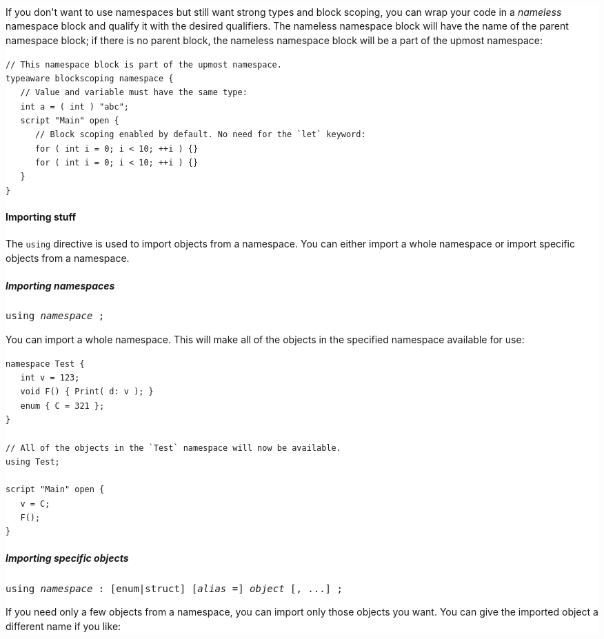 If you don't want to use namespaces but still want strong types and block scoping, you can wrap your code in a _nameless_ namespace block and qualify it with the desired qualifiers. The nameless namespace block will have the name of the parent namespace block; if there is no parent block, the nameless namespace block will be a part of the upmost namespace: 

```
// This namespace block is part of the upmost namespace.
typeaware blockscoping namespace {
   // Value and variable must have the same type:
   int a = ( int ) "abc";
   script "Main" open {
      // Block scoping enabled by default. No need for the `let` keyword:
      for ( int i = 0; i < 10; ++i ) {}
      for ( int i = 0; i < 10; ++i ) {}
   }
}
```

<h4>Importing stuff</h4>

The `using` directive is used to import objects from a namespace. You can either import a whole namespace or import specific objects from a namespace.

<h5>Importing namespaces</h5>

<pre>
using <i>namespace</i> ;
</pre>

You can import a whole namespace. This will make all of the objects in the specified namespace available for use:

```
namespace Test {
   int v = 123;
   void F() { Print( d: v ); }
   enum { C = 321 };
}

// All of the objects in the `Test` namespace will now be available.
using Test;

script "Main" open {
   v = C;
   F();
}
```

<h5>Importing specific objects</h5>

<pre>
using <i>namespace</i> : [enum|struct] [<i>alias</i> =] <i>object</i> [, ...] ;
</pre>

If you need only a few objects from a namespace, you can import only those objects you want. You can give the imported object a different name if you like:
